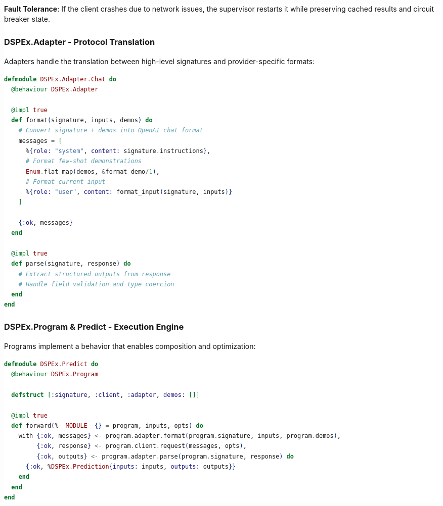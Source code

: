 **Fault Tolerance**: If the client crashes due to network issues, the supervisor restarts it while preserving cached results and circuit breaker state.

### DSPEx.Adapter - Protocol Translation

Adapters handle the translation between high-level signatures and provider-specific formats:

```elixir
defmodule DSPEx.Adapter.Chat do
  @behaviour DSPEx.Adapter
  
  @impl true
  def format(signature, inputs, demos) do
    # Convert signature + demos into OpenAI chat format
    messages = [
      %{role: "system", content: signature.instructions},
      # Format few-shot demonstrations
      Enum.flat_map(demos, &format_demo/1),
      # Format current input
      %{role: "user", content: format_input(signature, inputs)}
    ]
    
    {:ok, messages}
  end
  
  @impl true  
  def parse(signature, response) do
    # Extract structured outputs from response
    # Handle field validation and type coercion
  end
end
```

### DSPEx.Program & Predict - Execution Engine

Programs implement a behavior that enables composition and optimization:

```elixir
defmodule DSPEx.Predict do
  @behaviour DSPEx.Program
  
  defstruct [:signature, :client, :adapter, demos: []]
  
  @impl true
  def forward(%__MODULE__{} = program, inputs, opts) do
    with {:ok, messages} <- program.adapter.format(program.signature, inputs, program.demos),
         {:ok, response} <- program.client.request(messages, opts),
         {:ok, outputs} <- program.adapter.parse(program.signature, response) do
      {:ok, %DSPEx.Prediction{inputs: inputs, outputs: outputs}}
    end
  end
end
```
